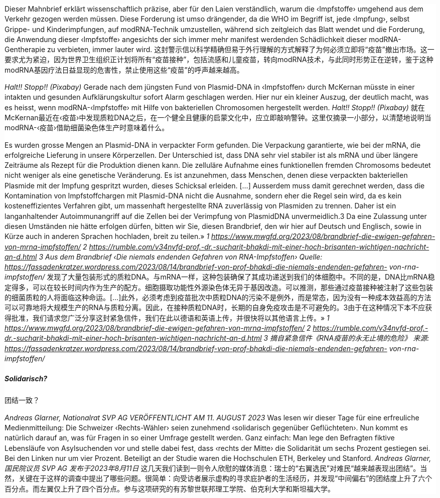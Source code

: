 Dieser Mahnbrief erklärt wissenschaftlich präzise, aber für den Laien verständlich, warum die ‹Impfstoffe› umgehend aus dem Verkehr gezogen werden müssen. Diese Forderung ist umso drängender, da die WHO im Begriff ist, jede ‹Impfung›, selbst Grippe- und Kinderimpfungen, auf modRNA-Technik umzustellen, während sich zeitgleich das Blatt wendet und die Forderung, die Anwendung dieser ‹Impfstoffe› angesichts der sich immer mehr manifest werdenden Schädlichkeit dieser modRNA-Gentherapie zu verbieten, immer lauter wird.
这封警示信以科学精确但易于外行理解的方式解释了为何必须立即将“疫苗”撤出市场。这一要求尤为紧迫，因为世界卫生组织正计划将所有“疫苗接种”，包括流感和儿童疫苗，转向modRNA技术，与此同时形势正在逆转，鉴于这种modRNA基因疗法日益显现的危害性，禁止使用这些“疫苗”的呼声越来越高。

_Halt!! Stopp!! (Pixabay)_ Gerade nach dem jüngsten Fund von Plasmid-DNA in ‹Impfstoffen› durch McKernan müsste in einer intakten und gesunden Aufklärungskultur sofort Alarm geschlagen werden. Hier nur ein kleiner Auszug, der deutlich macht, was es heisst, wenn modRNA-‹Impfstoffe› mit Hilfe von bakteriellen Chromosomen hergestellt werden.
_Halt!! Stopp!! (Pixabay)_ 就在McKernan最近在‹疫苗›中发现质粒DNA之后，在一个健全且健康的启蒙文化中，应立即敲响警钟。这里仅摘录一小部分，以清楚地说明当modRNA-‹疫苗›借助细菌染色体生产时意味着什么。

Es wurden grosse Mengen an Plasmid-DNA in verpackter Form gefunden. Die Verpackung garantierte, wie bei der mRNA, die erfolgreiche Lieferung in unsere Körperzellen. Der Unterschied ist, dass DNA sehr viel stabiler ist als mRNA und über längere Zeiträume als Rezept für die Produktion dienen kann. Die zelluläre Aufnahme eines funktionellen fremden Chromosoms bedeutet nicht weniger als eine genetische Veränderung. Es ist anzunehmen, dass Menschen, denen diese verpackten bakteriellen Plasmide mit der Impfung gespritzt wurden, dieses Schicksal erleiden. […] Ausserdem muss damit gerechnet werden, dass die Kontamination von Impfstoffchargen mit Plasmid-DNA nicht die Ausnahme, sondern eher die Regel sein wird, da es kein kosteneffizientes Verfahren gibt, um massenhaft hergestellte RNA zuverlässig von Plasmiden zu trennen. Daher ist ein langanhaltender Autoimmunangriff auf die Zellen bei der Verimpfung von PlasmidDNA unvermeidlich.3 Da eine Zulassung unter diesen Umständen nie hätte erfolgen dürfen, bitten wir Sie, diesen Brandbrief, den wir hier auf Deutsch und Englisch, sowie in Kürze auch in anderen Sprachen hochladen, breit zu teilen.» _1  https://www.mwgfd.org/2023/08/brandbrief-die-ewigen-gefahren-von-mrna-impfstoffen/_ _2  https://rumble.com/v34nvfd-prof.-dr.-sucharit-bhakdi-mit-einer-hoch-brisanten-wichtigen-nachricht-an-d.html_ _3  Aus dem Brandbrief ‹Die niemals endenden Gefahren von RNA-Impfstoffen›_ _Quelle: https://fassadenkratzer.wordpress.com/2023/08/14/brandbrief-von-prof-bhakdi-die-niemals-endenden-gefahren-_ _von-rna-impfstoffen/_
发现了大量包装形式的质粒DNA。与mRNA一样，这种包装确保了其成功递送到我们的体细胞中。不同的是，DNA比mRNA稳定得多，可以在较长时间内作为生产的配方。细胞摄取功能性外源染色体无异于基因改造。可以推测，那些通过疫苗接种被注射了这些包装的细菌质粒的人将面临这种命运。[…]此外，必须考虑到疫苗批次中质粒DNA的污染不是例外，而是常态，因为没有一种成本效益高的方法可以可靠地将大规模生产的RNA与质粒分离。因此，在接种质粒DNA时，长期的自身免疫攻击是不可避免的。3由于在这种情况下本不应获得批准，我们请求您广泛分享这封紧急信件，我们在此以德语和英语上传，并很快将以其他语言上传。» _1  https://www.mwgfd.org/2023/08/brandbrief-die-ewigen-gefahren-von-mrna-impfstoffen/_ _2  https://rumble.com/v34nvfd-prof.-dr.-sucharit-bhakdi-mit-einer-hoch-brisanten-wichtigen-nachricht-an-d.html_ _3  摘自紧急信件《RNA疫苗的永无止境的危险》_ _来源: https://fassadenkratzer.wordpress.com/2023/08/14/brandbrief-von-prof-bhakdi-die-niemals-endenden-gefahren-_ _von-rna-impfstoffen/_

##### Solidarisch?
团结一致？

_Andreas Glarner, Nationalrat SVP AG_ _VERÖFFENTLICHT AM 11. AUGUST 2023_ Was lesen wir dieser Tage für eine erfreuliche Medienmitteilung: Die Schweizer ‹Rechts-Wähler› seien zunehmend ‹solidarisch gegenüber Geflüchteten›. Nun kommt es natürlich darauf an, was für Fragen in so einer Umfrage gestellt werden. Ganz einfach: Man lege den Befragten fiktive Lebensläufe von Asylsuchenden vor und stelle dabei fest, dass ‹rechts der Mitte› die Solidarität um sechs Prozent gestiegen sei. Bei den Linken nur um vier Prozent. Beteiligt an der Studie waren die Hochschulen ETH, Berkeley und Stanford.
_Andreas Glarner, 国民院议员 SVP AG_ _发布于2023年8月11日_ 这几天我们读到一则令人欣慰的媒体消息：瑞士的“右翼选民”对难民“越来越表现出团结”。当然，关键在于这样的调查中提出了哪些问题。很简单：向受访者展示虚构的寻求庇护者的生活经历，并发现“中间偏右”的团结度上升了六个百分点。而左翼仅上升了四个百分点。参与这项研究的有苏黎世联邦理工学院、伯克利大学和斯坦福大学。
